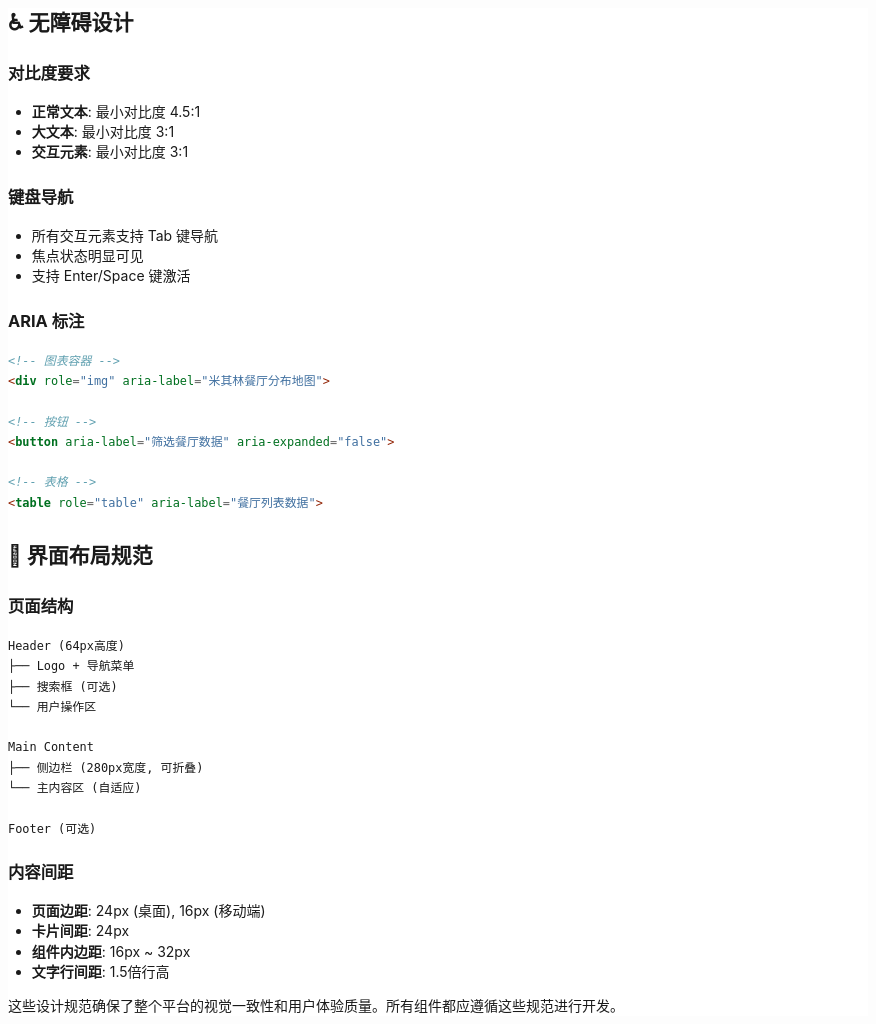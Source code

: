 
## ♿ 无障碍设计

### 对比度要求
- **正常文本**: 最小对比度 4.5:1
- **大文本**: 最小对比度 3:1  
- **交互元素**: 最小对比度 3:1

### 键盘导航
- 所有交互元素支持 Tab 键导航
- 焦点状态明显可见
- 支持 Enter/Space 键激活

### ARIA 标注
```html
<!-- 图表容器 -->
<div role="img" aria-label="米其林餐厅分布地图">
  
<!-- 按钮 -->
<button aria-label="筛选餐厅数据" aria-expanded="false">

<!-- 表格 -->
<table role="table" aria-label="餐厅列表数据">
```

## 📐 界面布局规范

### 页面结构
```
Header (64px高度)
├── Logo + 导航菜单
├── 搜索框 (可选)
└── 用户操作区

Main Content
├── 侧边栏 (280px宽度, 可折叠)
└── 主内容区 (自适应)

Footer (可选)
```

### 内容间距
- **页面边距**: 24px (桌面), 16px (移动端)
- **卡片间距**: 24px
- **组件内边距**: 16px ~ 32px
- **文字行间距**: 1.5倍行高

这些设计规范确保了整个平台的视觉一致性和用户体验质量。所有组件都应遵循这些规范进行开发。 